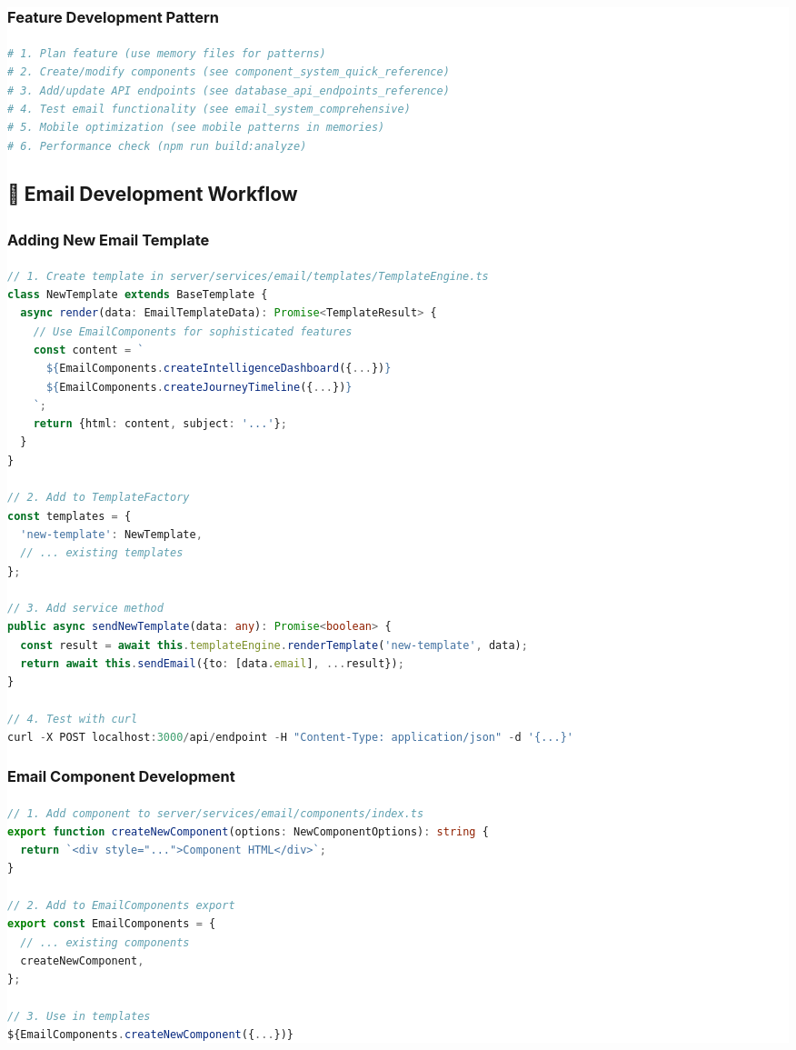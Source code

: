 ### Feature Development Pattern
```bash
# 1. Plan feature (use memory files for patterns)
# 2. Create/modify components (see component_system_quick_reference)
# 3. Add/update API endpoints (see database_api_endpoints_reference)
# 4. Test email functionality (see email_system_comprehensive)
# 5. Mobile optimization (see mobile patterns in memories)
# 6. Performance check (npm run build:analyze)
```

## 📧 Email Development Workflow

### Adding New Email Template
```typescript
// 1. Create template in server/services/email/templates/TemplateEngine.ts
class NewTemplate extends BaseTemplate {
  async render(data: EmailTemplateData): Promise<TemplateResult> {
    // Use EmailComponents for sophisticated features
    const content = `
      ${EmailComponents.createIntelligenceDashboard({...})}
      ${EmailComponents.createJourneyTimeline({...})}
    `;
    return {html: content, subject: '...'};
  }
}

// 2. Add to TemplateFactory
const templates = {
  'new-template': NewTemplate,
  // ... existing templates
};

// 3. Add service method
public async sendNewTemplate(data: any): Promise<boolean> {
  const result = await this.templateEngine.renderTemplate('new-template', data);
  return await this.sendEmail({to: [data.email], ...result});
}

// 4. Test with curl
curl -X POST localhost:3000/api/endpoint -H "Content-Type: application/json" -d '{...}'
```

### Email Component Development
```typescript
// 1. Add component to server/services/email/components/index.ts
export function createNewComponent(options: NewComponentOptions): string {
  return `<div style="...">Component HTML</div>`;
}

// 2. Add to EmailComponents export
export const EmailComponents = {
  // ... existing components
  createNewComponent,
};

// 3. Use in templates
${EmailComponents.createNewComponent({...})}
```
